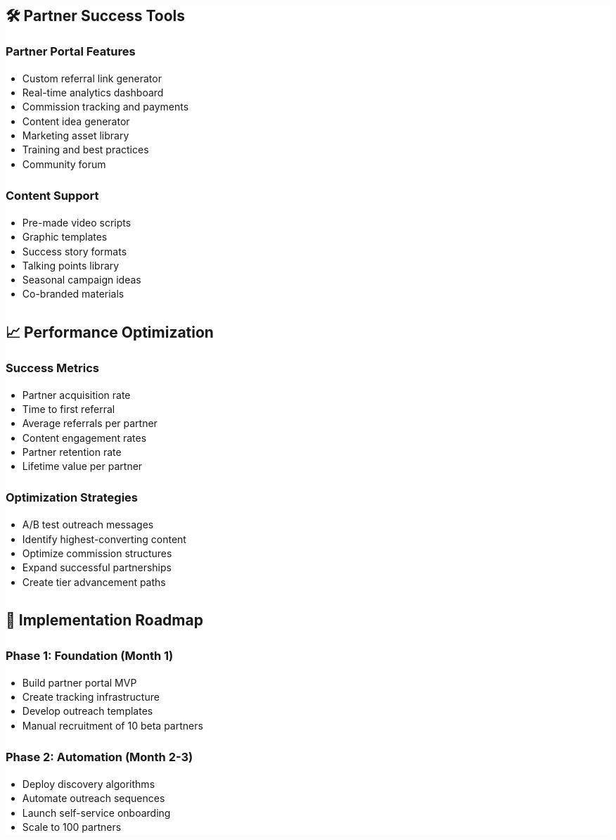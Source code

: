 ## 🛠️ Partner Success Tools

### **Partner Portal Features**
- Custom referral link generator
- Real-time analytics dashboard
- Commission tracking and payments
- Content idea generator
- Marketing asset library
- Training and best practices
- Community forum

### **Content Support**
- Pre-made video scripts
- Graphic templates
- Success story formats
- Talking points library
- Seasonal campaign ideas
- Co-branded materials

## 📈 Performance Optimization

### **Success Metrics**
- Partner acquisition rate
- Time to first referral
- Average referrals per partner
- Content engagement rates
- Partner retention rate
- Lifetime value per partner

### **Optimization Strategies**
- A/B test outreach messages
- Identify highest-converting content
- Optimize commission structures
- Expand successful partnerships
- Create tier advancement paths

## 🚀 Implementation Roadmap

### **Phase 1: Foundation** (Month 1)
- Build partner portal MVP
- Create tracking infrastructure
- Develop outreach templates
- Manual recruitment of 10 beta partners

### **Phase 2: Automation** (Month 2-3)
- Deploy discovery algorithms
- Automate outreach sequences
- Launch self-service onboarding
- Scale to 100 partners
